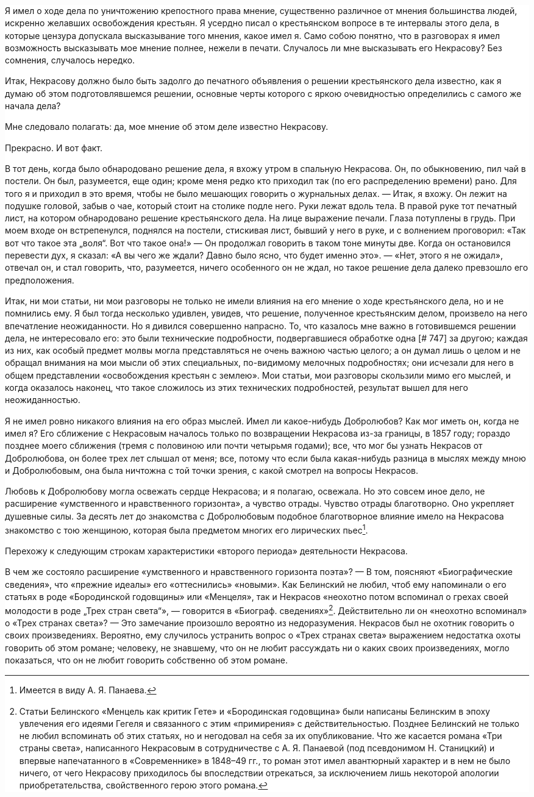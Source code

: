 Я имел о ходе дела по уничтожению крепостного права мнение, существенно различное от мнения большинства людей, искренно желавших освобождения крестьян. Я усердно писал о крестьянском вопросе в те интервалы этого дела, в которые цензура допускала высказывание того мнения, какое имел я. Само собою понятно, что в разговорах я имел возможность высказывать мое мнение полнее, нежели в печати. Случалось ли мне высказывать его Некрасову? Без сомнения, случалось нередко.

Итак, Некрасову должно было быть задолго до печатного объявления о решении крестьянского дела известно, как я думаю об этом подготовлявшемся решении, основные черты которого с яркою очевидностью определились с самого же начала дела?

Мне следовало полагать: да, мое мнение об этом деле известно Некрасову.

Прекрасно. И вот факт.

В тот день, когда было обнародовано решение дела, я вхожу утром в спальную Некрасова. Он, по обыкновению, пил чай в постели. Он был, разумеется, еще один; кроме меня редко кто приходил так (по его распределению времени) рано. Для того я и приходил в это время, чтобы не было мешающих говорить о журнальных делах. — Итак, я вхожу. Он лежит на подушке головой, забыв о чае, который стоит на столике подле него. Руки лежат вдоль тела. В правой руке тот печатный лист, на котором обнародовано решение крестьянского дела. На лице выражение печали. Глаза потуплены в грудь. При моем входе он встрепенулся, поднялся на постели, стискивая лист, бывший у него в руке, и с волнением проговорил: «Так вот что такое эта „воля“. Вот что такое она!» — Он продолжал говорить в таком тоне минуты две. Когда он остановился перевести дух, я сказал: «А вы чего же ждали? Давно было ясно, что будет именно это». — «Нет, этого я не ожидал», отвечал он, и стал говорить, что, разумеется, ничего особенного он не ждал, но такое решение дела далеко превзошло его предположения.

Итак, ни мои статьи, ни мои разговоры не только не имели влияния на его мнение о ходе крестьянского дела, но и не помнились ему. Я был тогда несколько удивлен, увидев, что решение, полученное крестьянским делом, произвело на него впечатление неожиданности. Но я дивился совершенно напрасно. То, что казалось мне важно в готовившемся решении дела, не интересовало его: это были технические подробности, подвергавшиеся обработке одна [# 747] за другою; каждая из них, как особый предмет молвы могла представляться не очень важною частью целого; а он думал лишь о целом и не обращал внимания на мои мысли об этих специальных, по-видимому мелочных подробностях; они исчезали для него в общем представлении «освобождения крестьян с землею». Мои статьи, мои разговоры скользили мимо его мыслей, и когда оказалось наконец, что такое сложилось из этих технических подробностей, результат вышел для него неожиданностью.

Я не имел ровно никакого влияния на его образ мыслей. Имел ли какое-нибудь Добролюбов? Как мог иметь он, когда не имел я? Его сближение с Некрасовым началось только по возвращении Некрасова из-за границы, в 1857 году; гораздо позднее моего сближения (тремя с половиною или почти четырьмя годами); все, что мог бы узнать Некрасов от Добролюбова, он более трех лет слышал от меня; все, потому что если была какая-нибудь разница в мыслях между мною и Добролюбовым, она была ничтожна с той точки зрения, с какой смотрел на вопросы Некрасов.

Любовь к Добролюбову могла освежать сердце Некрасова; и я полагаю, освежала. Но это совсем иное дело, не расширение «умственного и нравственного горизонта», а чувство отрады. Чувство отрады благотворно. Оно укрепляет душевные силы. За десять лет до знакомства с Добролюбовым подобное благотворное влияние имело на Некрасова знакомство с тою женщиною, которая была предметом многих его лирических пьес[^7].

[^7]: Имеется в виду А. Я. Панаева.

Перехожу к следующим строкам характеристики «второго периода» деятельности Некрасова.

В чем же состояло расширение «умственного и нравственного горизонта поэта»? — В том, поясняют «Биографические сведения», что «прежние идеалы» его «оттеснились» «новыми». Как Белинский не любил, чтоб ему напоминали о его статьях в роде «Бородинской годовщины» или «Менцеля», так и Некрасов «неохотно потом вспоминал о грехах своей молодости в роде „Трех стран света“», — говорится в «Биограф. сведениях»[^8]. Действительно ли он «неохотно вспоминал» о «Трех странах света»? — Это замечание произошло вероятно из недоразумения. Некрасов был не охотник говорить о своих произведениях. Вероятно, ему случилось устранить вопрос о «Трех странах света» выражением недостатка охоты говорить об этом романе; человеку, не знавшему, что он не любит рассуждать ни о каких своих произведениях, могло показаться, что он не любит говорить собственно об этом романе.


[^1]: «Биографические сведения» о Некрасове в I томе его «Стихотворений» составлены А. М. Скабичевским. Примечания же к стихотворениям и «Свод статей о Некрасове», к которым относятся следующие две «Заметки» Чернышевского, помещены в IV томе того же издания и составлены А. М, Скабичевским совместно с библиографом С. И. Пономаревым.
[^2]: Воспоминания Достоевского были напечатаны после смерти Некрасова в № 12 «Дневника писателя» за 1877 г.
[^3]: Сообщение Скабичевского о роли Андрея Глушицкого в судьбе Некрасова основано на воспоминаниях брата Андрея, Н. Глушицкого, напечатанных в виде письма в редакцию в № 107 «Петербургского листка» за 1877 г.; однако эти воспоминания не дают основания для такого категорического заключения о роли А. Глушицкого, какое сделано Скабичевским. Н. Глушицкий говорит только о том, что по приезде Некрасова в Петербург А. Глушицкий отговаривал его от поступления в дворянский полк (а не в кадетский корпус, как пишет Чернышевский), на чем настаивал отец Некрасова, и помогал Некрасову готовиться к вступительным экзаменам в университет. Все это не исключает того, что первая мысль о поступлении в университет могла быть дана Некрасову его матерью, и не дает основания говорить подобно Скабичевскому, что встреча с А. Глушицким «перерешила всю судьбу юноши» Некрасова (стр. XXVII). Некрасов не был принят в студенты вследствие того, что не выдержал экзамена; ему удалось поступить в университет только в качестве вольнослушателя.
[^4]: В качестве мотивов, порождавших «мягкость» критических отзывов Некрасова, Скабичевский наряду с «благодушием» его указывает на цензурные условия того времени, при которых резкий, задорный тон статей рассматривался как нарушение «мирного настроения общества и благочиния», и на ограниченность тогдашних литературных кадров и отсутствие в их среде «непримиримо враждебных лагерей».
[^5]: Высказанное Чернышевским мнение о том, что к эпохе 60-x годов во взглядах и убеждениях Некрасова не произошло никакой перемены и что знакомство его с «новыми людьми» в лице самого Чернышевского и Добролюбова не оказало никакого влияния на его образ мыслей, нуждается в весьма существенных оговорках. Конечно, Скабичевский был не прав, когда он утверждал, что в поэзии Некрасова до эпохи 1856 и следующих годов проявлялся только «горячий, но крайне неопределенный протест против пошлости, насилия, рабства и всяческого угнетения» и что только после 1856 г. Некрасов становится «певцом народного горя — в широком и глубоком, но вполне определенном смысле» (стр. XXI). Перечисленные Чернышевским стихотворения 1846–1853 гг. действительно показывают, как глубоко Некрасов уже тогда сочувствовал судьбе русского крестьянства, как уже тогда он возмущался и горячо протестовал против рабства и угнетения и, наконец, что уже тогда Некрасов был тем «певцом народного горя», каким он являлся в течение всей его последующей деятельности. Однако наряду с этим в поэзии Некрасова второй половины 50-х годов и 60-х годов появляются новые, отсутствовавшие в ней ранее ноты, свидетельствующие, что он начинает понимать невозможность улучшения участи крестьянства мирным путем. Именно в это время в поэзии Некрасова появляются призывы итти в борьбу «за честь отчизны, за убежденья, за любовь», и он начинает понимать, что «дело прочно, когда под ним струится кровь» («Поэт и гражданин», 1856 г.). В этом прояснении и углублении политических взглядов Некрасова громадную роль сыграло сближение его с Чернышевским. Не столько «специальные сведения» и «технические подробности» воспринимал Некрасов из бесед с Чернышевским, сколько понимание непримиримой противоположности интересов эксплоатируемых и эксплоататоров и убеждение в том, что только путем борьбы первые могут освободиться от гнета последних. Достаточно вспомнить разрыв Некрасова с его прежними друзьями из лагеря либерального дворянства (Боткин, Тургенев, Анненков и др.), чтобы убедиться в том, насколько велико было на Некрасова влияние идей, пропагандистами которых выступали Чернышевский и Добролюбов. Несмотря на настойчивые советы своих прежних друзей порвать с Чернышевским, который, по их словам, губит «Современник», Некрасов предпочел сохранить его сотрудничество хотя бы ценою полного разрыва с людьми, дружбой и близостью которых он чрезвычайно дорожил. Конечно, в воззрениях Некрасова не произошло столь резкого перелома, какой пережил, например, Белинский, перешедший от примирения с действительностью к «маратовской» любви к человечеству; в этом Чернышевский безусловно прав, и параллель, проводимая Скабичевским между «Менцелем» Белинского и «Тремя странами света» Некрасова, лишена достаточных оснований, но от этого еще далеко до отрицания какой бы то ни было перемены в его взглядах под влиянием Чернышевского и Добролюбова.
[^6]: Высокое мнение о Петре I Некрасов выразил в поэме «Несчастные», где он отзывается об этом царе, как о «мудром государе, кому в царях никто не равен, кто до скончанья мира славен и свят». Чернышевский неправ, утверждая о себе, будто он всегда одинаково отрицательно относился к личности и преобразовательной деятельности Петра. В IV главе «Очерков гоголевского периода» он писал: «Для нас идеал патриота — Петр Великий». Соответствующую этому характеристику Петра он давал и в статье «О новых условиях сельского быта» (см. V том настоящего издания), где он между прочим писал: «Блистательные подвиги времен Петра Великого и колоссальная личность самого Петра покоряют наше воображение; неоспоримо громадно и существенно величие совершенного им дела». Таким образом в начале сотрудничества Чернышевского в «Современнике» расхождение между ним и Некрасовым в оценке петровской реформы и личности самого Петра ни в чем не проявлялось. Однако через некоторое время отношение Чернышевского к Петру стало принимать более скептический характер. В написанной в 1861 г., но в то время ненапечатанной статье об «Апологии сумасшедшего» Чаадаева (см. том VII настоящего издания) Чернышевский решительно выступает против Панегиристов Петра. По его мнению, Петр вовсе не имел в виду перенести в Россию западную цивилизацию, а заботился исключительно лишь о том, чтобы сделать из России могущественную военную державу, способную вынести борьбу с западноевропейскими государствами. Чернышевский утверждает, что в результате реформ Петра изменились лишь «имена, а не характер вещей» и что «способ его действования был чисто национальный, без малейшей примеси западного характера».
[^8]: Статьи Белинского «Менцель как критик Гете» и «Бородинская годовщина» были написаны Белинским в эпоху увлечения его идеями Гегеля и связанного с этим «примирения» с действительностью. Позднее Белинский не только не любил вспоминать об этих статьях, но и негодовал на себя за их опубликование. Что же касается романа «Три страны света», написанного Некрасовым в сотрудничестве с А. Я. Панаевой (под псевдонимом Н. Станицкий) и впервые напечатанного в «Современнике» в 1848–49 гг., то роман этот имел авантюрный характер и в нем не было ничего, от чего Некрасову приходилось бы впоследствии отрекаться, за исключением лишь некоторой апологии приобретательства, свойственного герою этого романа.
[^9]: Для правильного понимания этих слов Чернышевского необходимо иметь в виду следующее. Из его примечаний к «Очеркам политической экономии» Милля и из ряда его статей («Капитал и труд» и др.) совершенно ясно, что Чернышевский вполне понимал эксплоататорскую роль капитала в народном хозяйстве и непримиримость его интересов с интересами труда. Однако Чернышевский понимал и то, что, несмотря на все темные стороны, свойственные капитализму, капиталистический строй является прогрессом по сравнению с феодально-крепостническим и что поэтому в условиях русской политической жизни его эпохи у буржуазии и у трудящихся классов общества имеются на известном этапе общие интересы, сводящиеся к борьбе против самодержавия, как диктатуры феодального дворянства.
[^10]: В биографии Некрасова, напечатанной в I томе его «Стихотворений», цитировалась статья доктора Н. А. Белоголового «Болезнь Н. А. Некрасова», напечатанная в № 10 «Отечественных записок» за 1878 г.
[^11]: Заметка Чернышевского о сборнике стихотворений Некрасова была напечатана в № 11 «Современника» за 1856 г.; она сопровождалась перепечаткой трех наиболее острых в политическом отношении стихотворений. Эта заметка вызвала целую цензурную бурю. Министр народного просвещения А. С. Норов отдал предписание: «Запретить как перепечатание книги, так и всякие из оной выписки. Издателю «Современника» объявить, что первая подобная выходка подвергнет его журнал совершенному прекращению; а цензору — что он будет отрешен от должности за первый пропуск чего-либо подобного». Сам Некрасов в это время находился за границей. На первых порах по получении известия о происшедшем в Петербурге он сильно негодовал на Чернышевского и особенно на И. И. Панаева, согласившегося на печатание заметки Чернышевского, но вскоре успокоился настолько, что все усилия его друзей из либерального лагеря, воспользовавшись этим инцидентом, побудить Некрасова порвать с Чернышевским, не увенчались успехом.
[^12]: Нет никакого сомнения в том, что в 1862 г. «Современник» был приостановлен вовсе не исключительно из-за Чернышевского, а из-за общего направления этого журнала, за которое Некрасов был ответственен столько же, сколько и Чернышевский.
[^13]: Первоначальный вариант этого изуродованного в угоду цензуре стиха до сих пор неизвестен.
[^14]: Предисловие издательницы А. А. Буткевич было помещено в 1 томе «Стихотворений» Некрасова, стр. V–XI.